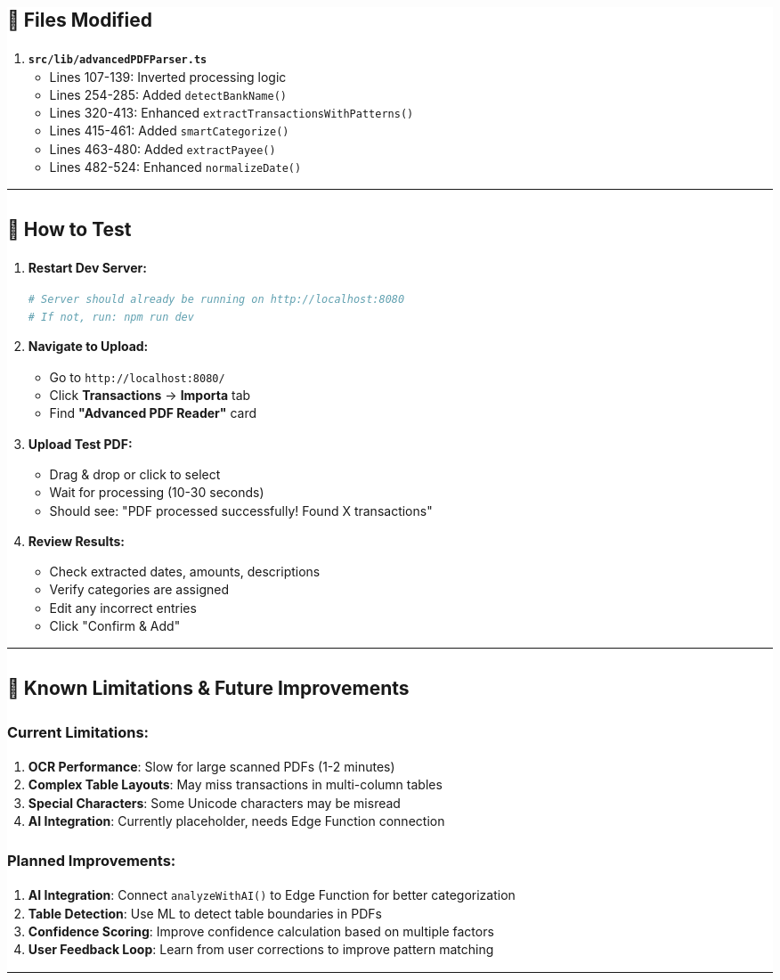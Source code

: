 
## 📝 Files Modified

1. **`src/lib/advancedPDFParser.ts`**
   - Lines 107-139: Inverted processing logic
   - Lines 254-285: Added `detectBankName()`
   - Lines 320-413: Enhanced `extractTransactionsWithPatterns()`
   - Lines 415-461: Added `smartCategorize()`
   - Lines 463-480: Added `extractPayee()`
   - Lines 482-524: Enhanced `normalizeDate()`

---

## 🚀 How to Test

1. **Restart Dev Server:**
   ```bash
   # Server should already be running on http://localhost:8080
   # If not, run: npm run dev
   ```

2. **Navigate to Upload:**
   - Go to `http://localhost:8080/`
   - Click **Transactions** → **Importa** tab
   - Find **"Advanced PDF Reader"** card

3. **Upload Test PDF:**
   - Drag & drop or click to select
   - Wait for processing (10-30 seconds)
   - Should see: "PDF processed successfully! Found X transactions"

4. **Review Results:**
   - Check extracted dates, amounts, descriptions
   - Verify categories are assigned
   - Edit any incorrect entries
   - Click "Confirm & Add"

---

## 🐛 Known Limitations & Future Improvements

### **Current Limitations:**
1. **OCR Performance**: Slow for large scanned PDFs (1-2 minutes)
2. **Complex Table Layouts**: May miss transactions in multi-column tables
3. **Special Characters**: Some Unicode characters may be misread
4. **AI Integration**: Currently placeholder, needs Edge Function connection

### **Planned Improvements:**
1. **AI Integration**: Connect `analyzeWithAI()` to Edge Function for better categorization
2. **Table Detection**: Use ML to detect table boundaries in PDFs
3. **Confidence Scoring**: Improve confidence calculation based on multiple factors
4. **User Feedback Loop**: Learn from user corrections to improve pattern matching

---